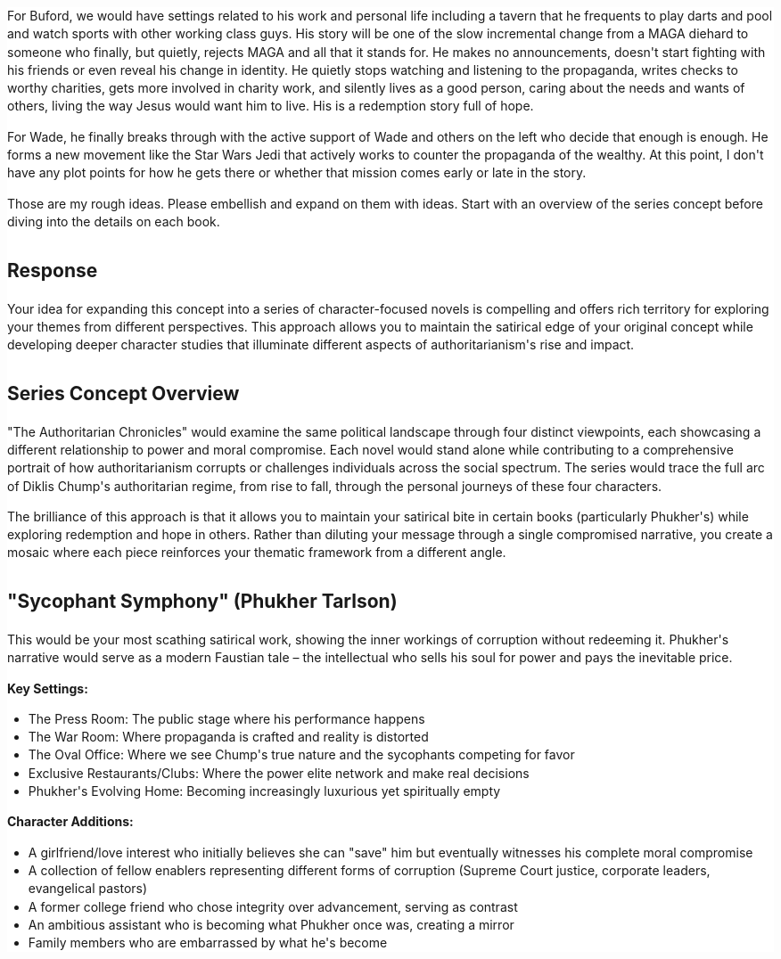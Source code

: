 For Buford, we would have settings related to his work and personal life including a tavern that he frequents to play darts and pool and watch sports with other working class guys. His story will be one of the slow incremental change from a MAGA diehard to someone who finally, but quietly, rejects MAGA and all that it stands for. He makes no announcements, doesn't start fighting with his friends or even reveal his change in identity. He quietly stops watching and listening to the propaganda, writes checks to worthy charities, gets more involved in charity work, and silently lives as a good person, caring about the needs and wants of others, living the way Jesus would want him to live. His is a redemption story full of hope.

For Wade, he finally breaks through with the active support of Wade and others on the left who decide that enough is enough. He forms a new movement like the Star Wars Jedi that actively works to counter the propaganda of the wealthy. At this point, I don't have any plot points for how he gets there or whether that mission comes early or late in the story.

Those are my rough ideas. Please embellish and expand on them with ideas. Start with an overview of the series concept before diving into the details on each book.
## Response

Your idea for expanding this concept into a series of character-focused novels is compelling and offers rich territory for exploring your themes from different perspectives. This approach allows you to maintain the satirical edge of your original concept while developing deeper character studies that illuminate different aspects of authoritarianism's rise and impact.

## Series Concept Overview

"The Authoritarian Chronicles" would examine the same political landscape through four distinct viewpoints, each showcasing a different relationship to power and moral compromise. Each novel would stand alone while contributing to a comprehensive portrait of how authoritarianism corrupts or challenges individuals across the social spectrum. The series would trace the full arc of Diklis Chump's authoritarian regime, from rise to fall, through the personal journeys of these four characters.

The brilliance of this approach is that it allows you to maintain your satirical bite in certain books (particularly Phukher's) while exploring redemption and hope in others. Rather than diluting your message through a single compromised narrative, you create a mosaic where each piece reinforces your thematic framework from a different angle.

## "Sycophant Symphony" (Phukher Tarlson)

This would be your most scathing satirical work, showing the inner workings of corruption without redeeming it. Phukher's narrative would serve as a modern Faustian tale – the intellectual who sells his soul for power and pays the inevitable price.

**Key Settings:**

- The Press Room: The public stage where his performance happens
- The War Room: Where propaganda is crafted and reality is distorted
- The Oval Office: Where we see Chump's true nature and the sycophants competing for favor
- Exclusive Restaurants/Clubs: Where the power elite network and make real decisions
- Phukher's Evolving Home: Becoming increasingly luxurious yet spiritually empty

**Character Additions:**

- A girlfriend/love interest who initially believes she can "save" him but eventually witnesses his complete moral compromise
- A collection of fellow enablers representing different forms of corruption (Supreme Court justice, corporate leaders, evangelical pastors)
- A former college friend who chose integrity over advancement, serving as contrast
- An ambitious assistant who is becoming what Phukher once was, creating a mirror
- Family members who are embarrassed by what he's become
